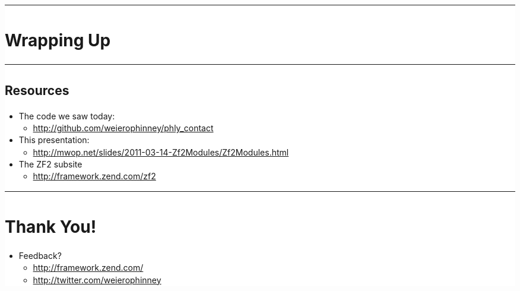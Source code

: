 ----

Wrapping Up
====

---

Resources
----

* The code we saw today:
    * http://github.com/weierophinney/phly_contact
* This presentation:
    * http://mwop.net/slides/2011-03-14-Zf2Modules/Zf2Modules.html
* The ZF2 subsite
    * http://framework.zend.com/zf2

---

Thank You!
====

* Feedback?
    * http://framework.zend.com/
    * http://twitter.com/weierophinney
